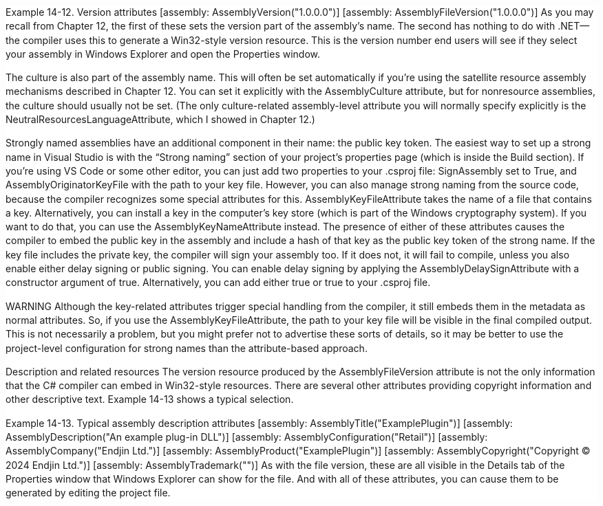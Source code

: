 Example 14-12. Version attributes
[assembly: AssemblyVersion("1.0.0.0")]
[assembly: AssemblyFileVersion("1.0.0.0")]
As you may recall from Chapter 12, the first of these sets the version part of the assembly’s name. The second has nothing to do with .NET—the compiler uses this to generate a Win32-style version resource. This is the version number end users will see if they select your assembly in Windows Explorer and open the Properties window.

The culture is also part of the assembly name. This will often be set automatically if you’re using the satellite resource assembly mechanisms described in Chapter 12. You can set it explicitly with the AssemblyCulture attribute, but for nonresource assemblies, the culture should usually not be set. (The only culture-related assembly-level attribute you will normally specify explicitly is the Neu⁠tral⁠Res⁠our⁠ces⁠Lan⁠gua⁠ge​Att⁠rib⁠ute, which I showed in Chapter 12.)

Strongly named assemblies have an additional component in their name: the public key token. The easiest way to set up a strong name in Visual Studio is with the “Strong naming” section of your project’s properties page (which is inside the Build section). If you’re using VS Code or some other editor, you can just add two properties to your .csproj file: SignAssembly set to True, and AssemblyOriginatorKeyFile with the path to your key file. However, you can also manage strong naming from the source code, because the compiler recognizes some special attributes for this. AssemblyKeyFileAttribute takes the name of a file that contains a key. Alternatively, you can install a key in the computer’s key store (which is part of the Windows cryptography system). If you want to do that, you can use the AssemblyKeyNameAttribute instead. The presence of either of these attributes causes the compiler to embed the public key in the assembly and include a hash of that key as the public key token of the strong name. If the key file includes the private key, the compiler will sign your assembly too. If it does not, it will fail to compile, unless you also enable either delay signing or public signing. You can enable delay signing by applying the Ass⁠emb⁠ly​Del⁠ayS⁠ign⁠Att⁠rib⁠ute with a constructor argument of true. Alternatively, you can add either <DelaySign>true</DelaySign> or <PublicSign>true</PublicSign> to your .csproj file.

WARNING
Although the key-related attributes trigger special handling from the compiler, it still embeds them in the metadata as normal attributes. So, if you use the AssemblyKeyFileAttribute, the path to your key file will be visible in the final compiled output. This is not necessarily a problem, but you might prefer not to advertise these sorts of details, so it may be better to use the project-level configuration for strong names than the attribute-based approach.

Description and related resources
The version resource produced by the AssemblyFileVersion attribute is not the only information that the C# compiler can embed in Win32-style resources. There are several other attributes providing copyright information and other descriptive text. Example 14-13 shows a typical selection.

Example 14-13. Typical assembly description attributes
[assembly: AssemblyTitle("ExamplePlugin")]
[assembly: AssemblyDescription("An example plug-in DLL")]
[assembly: AssemblyConfiguration("Retail")]
[assembly: AssemblyCompany("Endjin Ltd.")]
[assembly: AssemblyProduct("ExamplePlugin")]
[assembly: AssemblyCopyright("Copyright © 2024 Endjin Ltd.")]
[assembly: AssemblyTrademark("")]
As with the file version, these are all visible in the Details tab of the Properties window that Windows Explorer can show for the file. And with all of these attributes, you can cause them to be generated by editing the project file.
